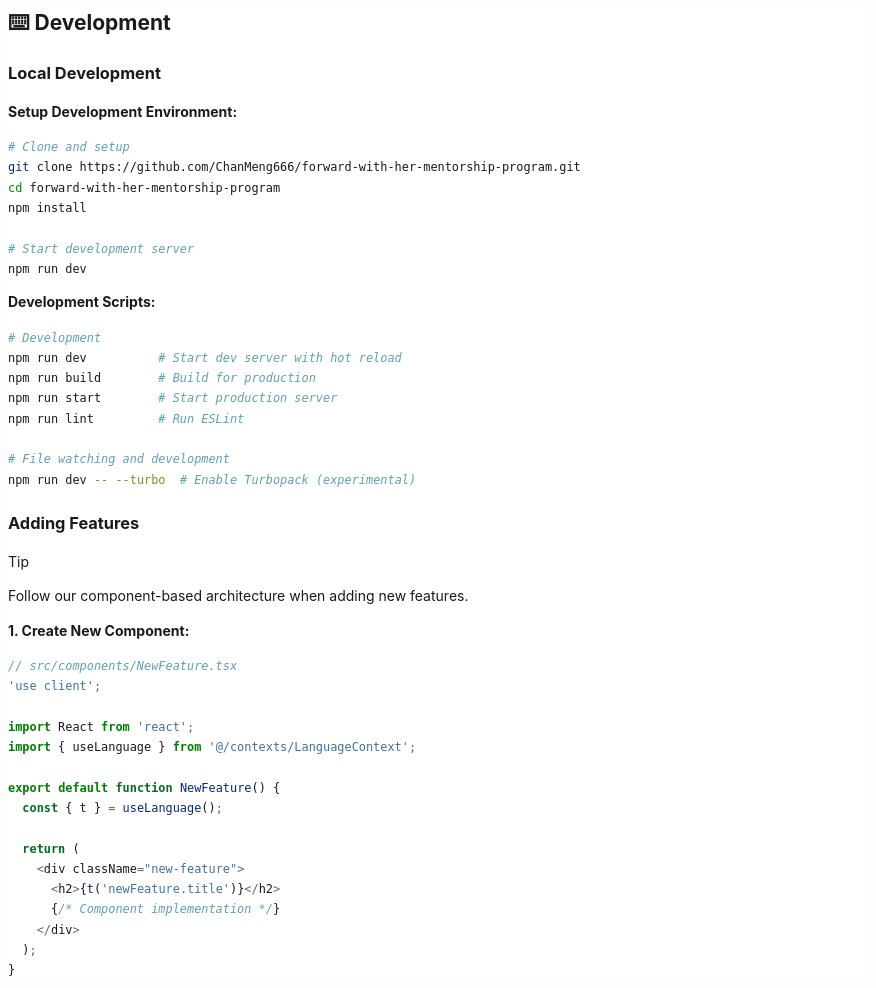 ## ⌨️ Development

### Local Development

**Setup Development Environment:**

```bash
# Clone and setup
git clone https://github.com/ChanMeng666/forward-with-her-mentorship-program.git
cd forward-with-her-mentorship-program
npm install

# Start development server
npm run dev
```

**Development Scripts:**

```bash
# Development
npm run dev          # Start dev server with hot reload
npm run build        # Build for production
npm run start        # Start production server
npm run lint         # Run ESLint

# File watching and development
npm run dev -- --turbo  # Enable Turbopack (experimental)
```

### Adding Features

> [!TIP]
> Follow our component-based architecture when adding new features.

**1. Create New Component:**

```typescript
// src/components/NewFeature.tsx
'use client';

import React from 'react';
import { useLanguage } from '@/contexts/LanguageContext';

export default function NewFeature() {
  const { t } = useLanguage();
  
  return (
    <div className="new-feature">
      <h2>{t('newFeature.title')}</h2>
      {/* Component implementation */}
    </div>
  );
}
```


[back-to-top]: https://img.shields.io/badge/-BACK_TO_TOP-151515?style=flat-square
[project-link]: https://forward-with-her.vercel.app/
[github-repo]: https://github.com/ChanMeng666/forward-with-her-mentorship-program
[docs]: https://github.com/ChanMeng666/forward-with-her-mentorship-program#readme
[docs-3d-features]: https://github.com/ChanMeng666/forward-with-her-mentorship-program#1-interactive-3d-animations
[docs-i18n]: https://github.com/ChanMeng666/forward-with-her-mentorship-program#2-bilingual-support-system
[github-issues-link]: https://github.com/ChanMeng666/forward-with-her-mentorship-program/issues
[github-stars-link]: https://github.com/ChanMeng666/forward-with-her-mentorship-program/stargazers
[github-forks-link]: https://github.com/ChanMeng666/forward-with-her-mentorship-program/forks
[github-contributors-link]: https://github.com/ChanMeng666/forward-with-her-mentorship-program/contributors
[github-release-link]: https://github.com/ChanMeng666/forward-with-her-mentorship-program/releases
[pr-welcome-link]: https://github.com/ChanMeng666/forward-with-her-mentorship-program/pulls
[github-license-link]: https://github.com/ChanMeng666/forward-with-her-mentorship-program/blob/main/LICENSE
[github-release-shield]: https://img.shields.io/github/v/release/ChanMeng666/forward-with-her-mentorship-program?color=369eff&labelColor=black&logo=github&style=flat-square
[vercel-shield]: https://img.shields.io/badge/vercel-online-55b467?labelColor=black&logo=vercel&style=flat-square
[github-stars-shield]: https://img.shields.io/github/stars/ChanMeng666/forward-with-her-mentorship-program?color=ffcb47&labelColor=black&style=flat-square
[github-forks-shield]: https://img.shields.io/github/forks/ChanMeng666/forward-with-her-mentorship-program?color=8ae8ff&labelColor=black&style=flat-square
[github-issues-shield]: https://img.shields.io/github/issues/ChanMeng666/forward-with-her-mentorship-program?color=ff80eb&labelColor=black&style=flat-square
[github-license-shield]: https://img.shields.io/badge/license-Apache--2.0-white?labelColor=black&style=flat-square
[pr-welcome-shield]: https://img.shields.io/badge/🤝_PRs_welcome-%E2%86%92-ffcb47?labelColor=black&style=for-the-badge
[demo-shield-badge]: https://img.shields.io/badge/TRY%20DEMO-ONLINE-55b467?labelColor=black&logo=vercel&style=for-the-badge
[github-shield-badge]: https://img.shields.io/badge/VIEW%20CODE-GITHUB-181717?labelColor=black&logo=github&style=for-the-badge
[share-x-link]: https://x.com/intent/tweet?hashtags=opensource,nextjs,threejs,mentorship&text=Check%20out%20Forward%20with%20Her%20-%20an%20innovative%203D%20mentorship%20platform!&url=https%3A%2F%2Fgithub.com%2FChanMeng666%2Fforward-with-her-mentorship-program
[share-telegram-link]: https://t.me/share/url?text=Forward%20with%20Her%20-%20Innovative%203D%20Mentorship%20Platform&url=https%3A%2F%2Fgithub.com%2FChanMeng666%2Fforward-with-her-mentorship-program
[share-whatsapp-link]: https://api.whatsapp.com/send?text=Check%20out%20Forward%20with%20Her%20-%20an%20amazing%203D%20mentorship%20platform%20https%3A%2F%2Fgithub.com%2FChanMeng666%2Fforward-with-her-mentorship-program
[share-reddit-link]: https://www.reddit.com/submit?title=Forward%20with%20Her%20-%20Interactive%203D%20Mentorship%20Platform&url=https%3A%2F%2Fgithub.com%2FChanMeng666%2Fforward-with-her-mentorship-program
[share-linkedin-link]: https://linkedin.com/sharing/share-offsite/?url=https://github.com/ChanMeng666/forward-with-her-mentorship-program
[share-x-shield]: https://img.shields.io/badge/-share%20on%20x-black?labelColor=black&logo=x&logoColor=white&style=flat-square
[share-telegram-shield]: https://img.shields.io/badge/-share%20on%20telegram-black?labelColor=black&logo=telegram&logoColor=white&style=flat-square
[share-whatsapp-shield]: https://img.shields.io/badge/-share%20on%20whatsapp-black?labelColor=black&logo=whatsapp&logoColor=white&style=flat-square
[share-reddit-shield]: https://img.shields.io/badge/-share%20on%20reddit-black?labelColor=black&logo=reddit&logoColor=white&style=flat-square
[share-linkedin-shield]: https://img.shields.io/badge/-share%20on%20linkedin-black?labelColor=black&logo=linkedin&logoColor=white&style=flat-square
[vercel-link]: https://forward-with-her.vercel.app/